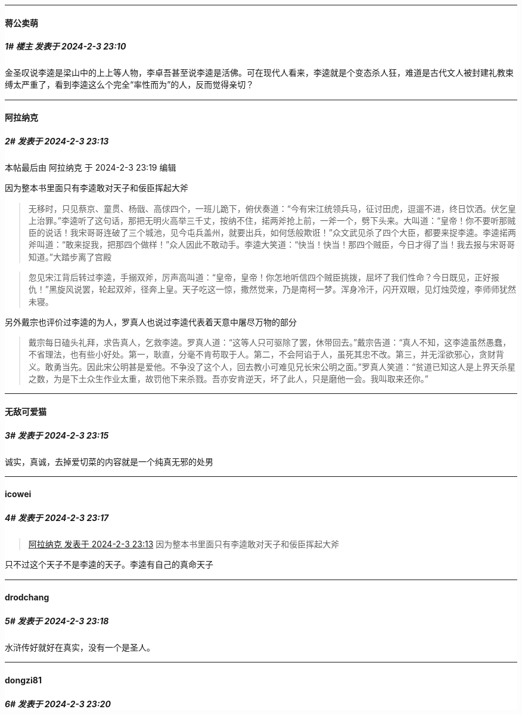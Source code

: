 
*****

####  蒋公卖萌  
##### 1#       楼主       发表于 2024-2-3 23:10

金圣叹说李逵是梁山中的上上等人物，李卓吾甚至说李逵是活佛。可在现代人看来，李逵就是个变态杀人狂，难道是古代文人被封建礼教束缚太严重了，看到李逵这么个完全“率性而为”的人，反而觉得亲切？

*****

####  阿拉纳克  
##### 2#       发表于 2024-2-3 23:13

 本帖最后由 阿拉纳克 于 2024-2-3 23:19 编辑 

因为整本书里面只有李逵敢对天子和佞臣挥起大斧
 <blockquote>无移时，只见蔡京、童贯、杨戩、高俅四个，一班儿跪下，俯伏奏道：“今有宋江统领兵马，征讨田虎，逗遛不进，终日饮洒。伏乞皇上治罪。”李逵听了这句话，那把无明火高举三千丈，按纳不住，掿两斧抢上前，一斧一个，劈下头来。大叫道：“皇帝！你不要听那贼臣的说话！我宋哥哥连破了三个城池，见今屯兵盖州，就要出兵，如何恁般欺诳！”众文武见杀了四个大臣，都要来捉李逵。李逵掿两斧叫道：“敢来捉我，把那四个做样！”众人因此不敢动手。李逵大笑道：“快当！快当！那四个贼臣，今日才得了当！我去报与宋哥哥知道。”大踏步离了宫殿</blockquote><blockquote>忽见宋江背后转过李逵，手搦双斧，厉声高叫道：“皇帝，皇帝！你怎地听信四个贼臣挑拨，屈坏了我们性命？今日既见，正好报仇！”黑旋风说罢，轮起双斧，径奔上皇。天子吃这一惊，撒然觉来，乃是南柯一梦。浑身冷汗，闪开双眼，见灯烛荧煌，李师师犹然未寝。</blockquote>
另外戴宗也评价过李逵的为人，罗真人也说过李逵代表着天意中屠尽万物的部分
 <blockquote>戴宗每日磕头礼拜，求告真人，乞救李逵。罗真人道：“这等人只可驱除了罢，休带回去。”戴宗告道：“真人不知，这李逵虽然愚蠢，不省理法，也有些小好处。第一，耿直，分毫不肯苟取于人。第二，不会阿谄于人，虽死其忠不改。第三，并无淫欲邪心，贪财背义。敢勇当先。因此宋公明甚是爱他。不争没了这个人，回去教小可难见兄长宋公明之面。”罗真人笑道：“贫道已知这人是上界天杀星之数，为是下土众生作业太重，故罚他下来杀戮。吾亦安肯逆天，坏了此人，只是磨他一会。我叫取来还你。”</blockquote>

*****

####  无敌可爱猫  
##### 3#       发表于 2024-2-3 23:15

诚实，真诚，去掉爱切菜的内容就是一个纯真无邪的处男

*****

####  icowei  
##### 4#       发表于 2024-2-3 23:17

<blockquote><a href="httphttps://bbs.saraba1st.com/2b/forum.php?mod=redirect&amp;goto=findpost&amp;pid=63874265&amp;ptid=2170765" target="_blank">阿拉纳克 发表于 2024-2-3 23:13</a>
因为整本书里面只有李逵敢对天子和佞臣挥起大斧</blockquote>
只不过这个天子不是李逵的天子。李逵有自己的真命天子

*****

####  drodchang  
##### 5#       发表于 2024-2-3 23:18

水浒传好就好在真实，没有一个是圣人。

*****

####  dongzi81  
##### 6#       发表于 2024-2-3 23:20
